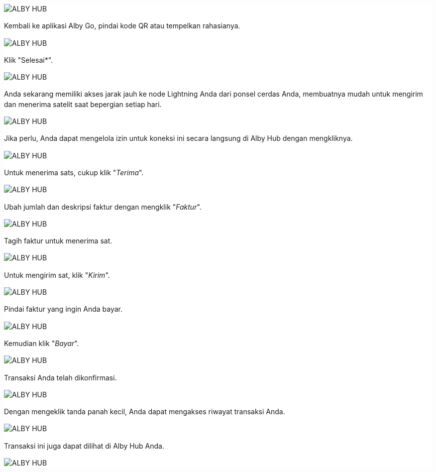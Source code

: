 ![ALBY HUB](assets/fr/49.webp)

Kembali ke aplikasi Alby Go, pindai kode QR atau tempelkan rahasianya.

![ALBY HUB](assets/fr/50.webp)

Klik "Selesai*".

![ALBY HUB](assets/fr/51.webp)

Anda sekarang memiliki akses jarak jauh ke node Lightning Anda dari ponsel cerdas Anda, membuatnya mudah untuk mengirim dan menerima satelit saat bepergian setiap hari.

![ALBY HUB](assets/fr/52.webp)

Jika perlu, Anda dapat mengelola izin untuk koneksi ini secara langsung di Alby Hub dengan mengkliknya.

![ALBY HUB](assets/fr/53.webp)

Untuk menerima sats, cukup klik "*Terima*".

![ALBY HUB](assets/fr/54.webp)

Ubah jumlah dan deskripsi faktur dengan mengklik "*Faktur*".

![ALBY HUB](assets/fr/55.webp)

Tagih faktur untuk menerima sat.

![ALBY HUB](assets/fr/56.webp)

Untuk mengirim sat, klik "*Kirim*".

![ALBY HUB](assets/fr/57.webp)

Pindai faktur yang ingin Anda bayar.

![ALBY HUB](assets/fr/58.webp)

Kemudian klik "*Bayar*".

![ALBY HUB](assets/fr/59.webp)

Transaksi Anda telah dikonfirmasi.

![ALBY HUB](assets/fr/60.webp)

Dengan mengeklik tanda panah kecil, Anda dapat mengakses riwayat transaksi Anda.

![ALBY HUB](assets/fr/61.webp)

Transaksi ini juga dapat dilihat di Alby Hub Anda.

![ALBY HUB](assets/fr/62.webp)
